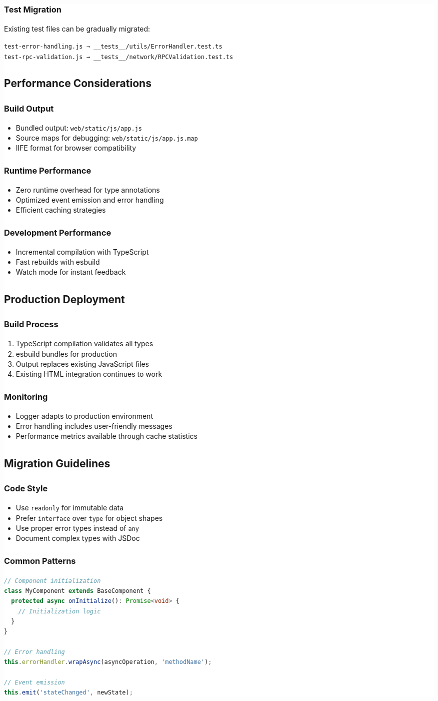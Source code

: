 ### Test Migration
Existing test files can be gradually migrated:
```
test-error-handling.js → __tests__/utils/ErrorHandler.test.ts
test-rpc-validation.js → __tests__/network/RPCValidation.test.ts
```

## Performance Considerations

### Build Output
- Bundled output: `web/static/js/app.js`
- Source maps for debugging: `web/static/js/app.js.map`
- IIFE format for browser compatibility

### Runtime Performance
- Zero runtime overhead for type annotations
- Optimized event emission and error handling
- Efficient caching strategies

### Development Performance
- Incremental compilation with TypeScript
- Fast rebuilds with esbuild
- Watch mode for instant feedback

## Production Deployment

### Build Process
1. TypeScript compilation validates all types
2. esbuild bundles for production
3. Output replaces existing JavaScript files
4. Existing HTML integration continues to work

### Monitoring
- Logger adapts to production environment
- Error handling includes user-friendly messages
- Performance metrics available through cache statistics

## Migration Guidelines

### Code Style
- Use `readonly` for immutable data
- Prefer `interface` over `type` for object shapes
- Use proper error types instead of `any`
- Document complex types with JSDoc

### Common Patterns
```typescript
// Component initialization
class MyComponent extends BaseComponent {
  protected async onInitialize(): Promise<void> {
    // Initialization logic
  }
}

// Error handling
this.errorHandler.wrapAsync(asyncOperation, 'methodName');

// Event emission
this.emit('stateChanged', newState);

```